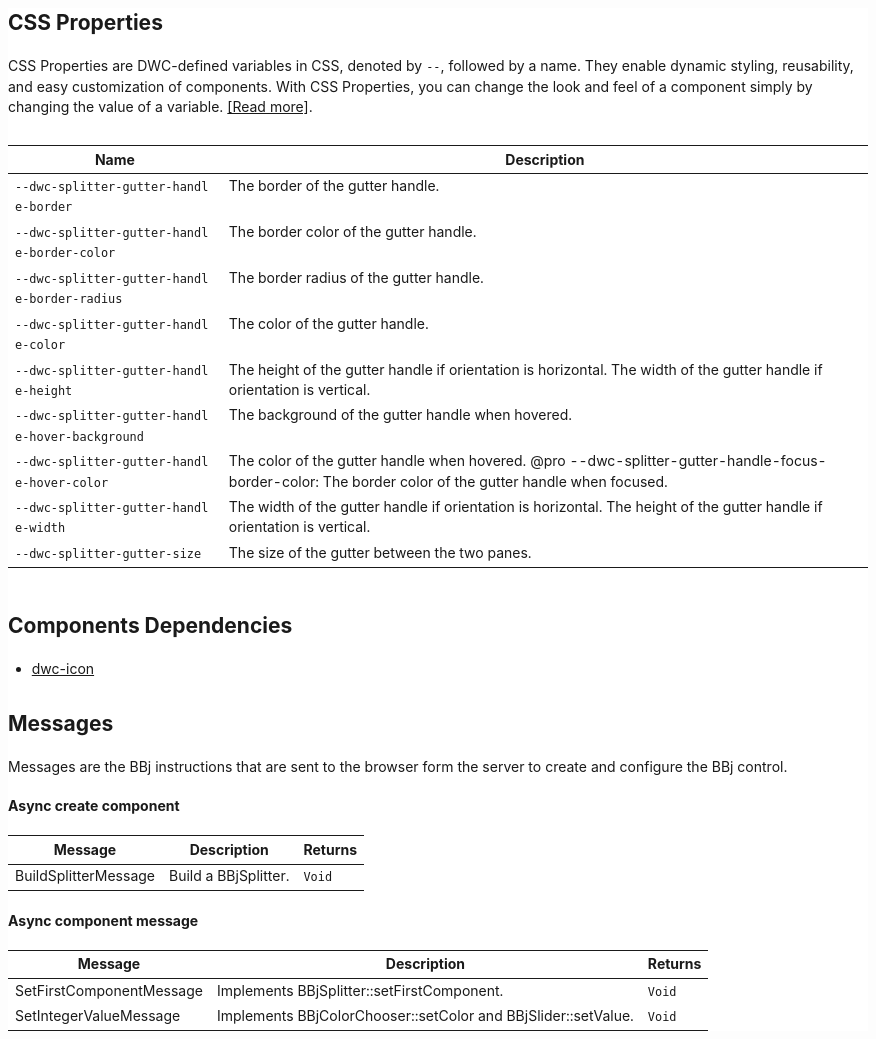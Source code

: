 
</div>

## CSS Properties


CSS Properties are DWC-defined variables in CSS, denoted by `--`, followed by a name.
They enable dynamic styling, reusability, and easy customization of components.
With CSS Properties, you can change the look and feel of a component simply by changing the value of a variable.
[[Read more]](theme-engine/css-variables).
<div style="overflow-x: auto;">

| Name                                              | Description                                                                                                                                            |
| ------------------------------------------------- | ------------------------------------------------------------------------------------------------------------------------------------------------------ |
| ``--dwc-splitter-gutter-handle-border``           | The border of the gutter handle.                                                                                                                       |
| ``--dwc-splitter-gutter-handle-border-color``     | The border color of the gutter handle.                                                                                                                 |
| ``--dwc-splitter-gutter-handle-border-radius``    | The border radius of the gutter handle.                                                                                                                |
| ``--dwc-splitter-gutter-handle-color``            | The color of the gutter handle.                                                                                                                        |
| ``--dwc-splitter-gutter-handle-height``           | The height of the gutter handle if orientation is horizontal. The width of the gutter handle if orientation is vertical.                               |
| ``--dwc-splitter-gutter-handle-hover-background`` | The background of the gutter handle when hovered.                                                                                                      |
| ``--dwc-splitter-gutter-handle-hover-color``      | The color of the gutter handle when hovered. @pro --dwc-splitter-gutter-handle-focus-border-color: The border color of the gutter handle when focused. |
| ``--dwc-splitter-gutter-handle-width``            | The width of the gutter handle if orientation is horizontal. The height of the gutter handle if orientation is vertical.                               |
| ``--dwc-splitter-gutter-size``                    | The size of the gutter between the two panes.                                                                                                          |


</div>

## Components Dependencies

- [dwc-icon](web-components/dwc-icon.md)


## Messages

Messages are the BBj instructions that are sent to the browser form the server to create and configure the BBj control.

#### **Async create component**

| Message              | Description          | Returns  |
| -------------------- | -------------------- | -------- |
| BuildSplitterMessage | Build a BBjSplitter. | ``Void`` |


#### **Async component message**

| Message                  | Description                                                   | Returns  |
| ------------------------ | ------------------------------------------------------------- | -------- |
| SetFirstComponentMessage | Implements BBjSplitter::setFirstComponent.                    | ``Void`` |
| SetIntegerValueMessage   | Implements BBjColorChooser::setColor and BBjSlider::setValue. | ``Void`` |

